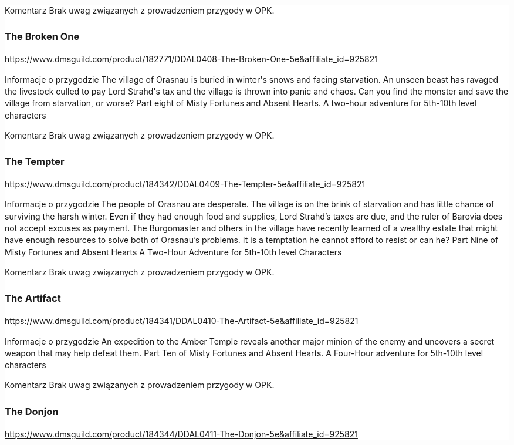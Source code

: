 Komentarz
Brak uwag związanych z prowadzeniem przygody w OPK.

### The Broken One

https://www.dmsguild.com/product/182771/DDAL0408-The-Broken-One-5e&affiliate_id=925821

Informacje o przygodzie
The village of Orasnau is buried in winter's snows and facing starvation. An unseen beast has
ravaged the livestock culled to pay Lord Strahd's tax and the village is thrown into panic and chaos.
Can you find the monster and save the village from starvation, or worse?
Part eight of Misty Fortunes and Absent Hearts.
A two-hour adventure for 5th-10th level characters

Komentarz
Brak uwag związanych z prowadzeniem przygody w OPK.



### The Tempter

https://www.dmsguild.com/product/184342/DDAL0409-The-Tempter-5e&affiliate_id=925821

Informacje o przygodzie
The people of Orasnau are desperate. The village is on the brink of starvation and has little chance
of surviving the harsh winter. Even if they had enough food and supplies, Lord Strahd’s taxes are
due, and the ruler of Barovia does not accept excuses as payment. The Burgomaster and others in
the village have recently learned of a wealthy estate that might have enough resources to solve both
of Orasnau’s problems.
It is a temptation he cannot afford to resist or can he?
Part Nine of Misty Fortunes and Absent Hearts
A Two-Hour Adventure for 5th-10th level Characters

Komentarz
Brak uwag związanych z prowadzeniem przygody w OPK.

### The Artifact

https://www.dmsguild.com/product/184341/DDAL0410-The-Artifact-5e&affiliate_id=925821

Informacje o przygodzie
An expedition to the Amber Temple reveals another major minion of the enemy and uncovers a
secret weapon that may help defeat them. Part Ten of Misty Fortunes and Absent Hearts.
A Four-Hour adventure for 5th-10th level characters

Komentarz
Brak uwag związanych z prowadzeniem przygody w OPK.



### The Donjon

https://www.dmsguild.com/product/184344/DDAL0411-The-Donjon-5e&affiliate_id=925821
